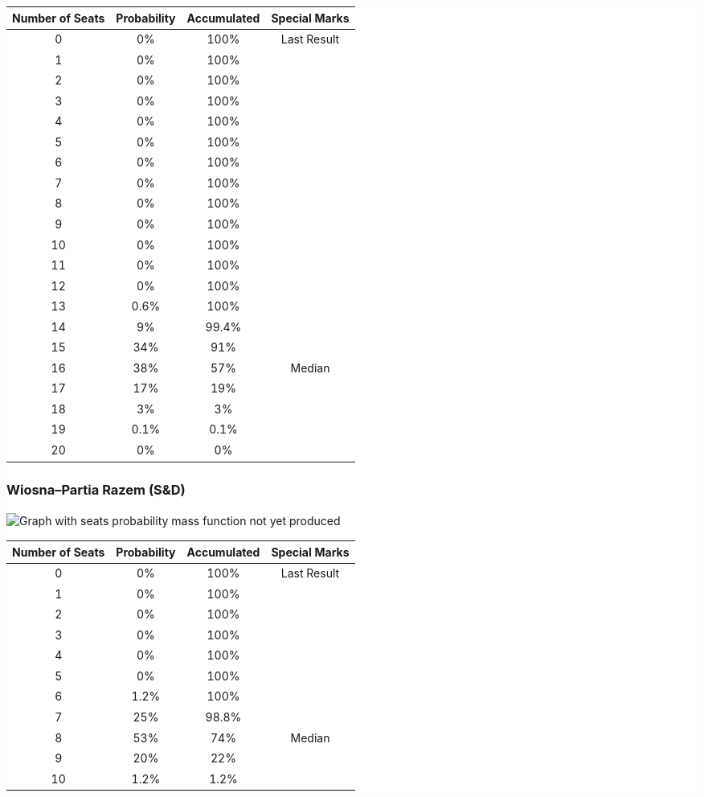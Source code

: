 | Number of Seats | Probability | Accumulated | Special Marks |
|:---------------:|:-----------:|:-----------:|:-------------:|
| 0 | 0% | 100% | Last Result |
| 1 | 0% | 100% |  |
| 2 | 0% | 100% |  |
| 3 | 0% | 100% |  |
| 4 | 0% | 100% |  |
| 5 | 0% | 100% |  |
| 6 | 0% | 100% |  |
| 7 | 0% | 100% |  |
| 8 | 0% | 100% |  |
| 9 | 0% | 100% |  |
| 10 | 0% | 100% |  |
| 11 | 0% | 100% |  |
| 12 | 0% | 100% |  |
| 13 | 0.6% | 100% |  |
| 14 | 9% | 99.4% |  |
| 15 | 34% | 91% |  |
| 16 | 38% | 57% | Median |
| 17 | 17% | 19% |  |
| 18 | 3% | 3% |  |
| 19 | 0.1% | 0.1% |  |
| 20 | 0% | 0% |  |

### Wiosna–Partia Razem (S&D)

![Graph with seats probability mass function not yet produced](2019-02-05-KantarMillwardBrown-coalitions-seats-pmf-wi–r.png "Seats Probability Mass Function")

| Number of Seats | Probability | Accumulated | Special Marks |
|:---------------:|:-----------:|:-----------:|:-------------:|
| 0 | 0% | 100% | Last Result |
| 1 | 0% | 100% |  |
| 2 | 0% | 100% |  |
| 3 | 0% | 100% |  |
| 4 | 0% | 100% |  |
| 5 | 0% | 100% |  |
| 6 | 1.2% | 100% |  |
| 7 | 25% | 98.8% |  |
| 8 | 53% | 74% | Median |
| 9 | 20% | 22% |  |
| 10 | 1.2% | 1.2% |  |